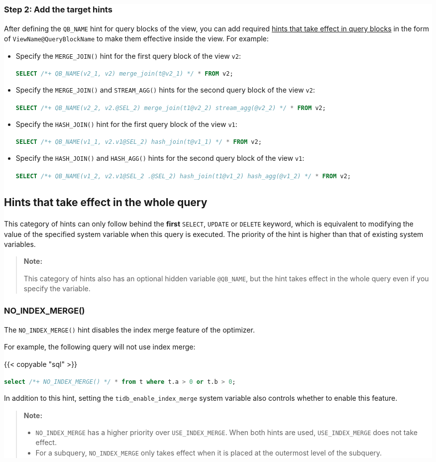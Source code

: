 ### Step 2: Add the target hints

After defining the `QB_NAME` hint for query blocks of the view, you can add required [hints that take effect in query blocks](#hints-that-take-effect-in-query-blocks) in the form of `ViewName@QueryBlockName` to make them effective inside the view. For example:

- Specify the `MERGE_JOIN()` hint for the first query block of the view `v2`:

    ```sql
    SELECT /*+ QB_NAME(v2_1, v2) merge_join(t@v2_1) */ * FROM v2;
    ```

- Specify the `MERGE_JOIN()` and `STREAM_AGG()` hints for the second query block of the view `v2`:

    ```sql
    SELECT /*+ QB_NAME(v2_2, v2.@SEL_2) merge_join(t1@v2_2) stream_agg(@v2_2) */ * FROM v2;
    ```

- Specify the `HASH_JOIN()` hint for the first query block of the view `v1`:

    ```sql
    SELECT /*+ QB_NAME(v1_1, v2.v1@SEL_2) hash_join(t@v1_1) */ * FROM v2;
    ```

- Specify the `HASH_JOIN()` and `HASH_AGG()` hints for the second query block of the view `v1`:

    ```sql
    SELECT /*+ QB_NAME(v1_2, v2.v1@SEL_2 .@SEL_2) hash_join(t1@v1_2) hash_agg(@v1_2) */ * FROM v2;
    ```

## Hints that take effect in the whole query

This category of hints can only follow behind the **first** `SELECT`, `UPDATE` or `DELETE` keyword, which is equivalent to modifying the value of the specified system variable when this query is executed. The priority of the hint is higher than that of existing system variables.

> **Note:**
>
> This category of hints also has an optional hidden variable `@QB_NAME`, but the hint takes effect in the whole query even if you specify the variable.

### NO_INDEX_MERGE()

The `NO_INDEX_MERGE()` hint disables the index merge feature of the optimizer.

For example, the following query will not use index merge:

{{< copyable "sql" >}}

```sql
select /*+ NO_INDEX_MERGE() */ * from t where t.a > 0 or t.b > 0;
```

In addition to this hint, setting the `tidb_enable_index_merge` system variable also controls whether to enable this feature.

> **Note:**
>
> - `NO_INDEX_MERGE` has a higher priority over `USE_INDEX_MERGE`. When both hints are used, `USE_INDEX_MERGE` does not take effect.
> - For a subquery, `NO_INDEX_MERGE` only takes effect when it is placed at the outermost level of the subquery.
